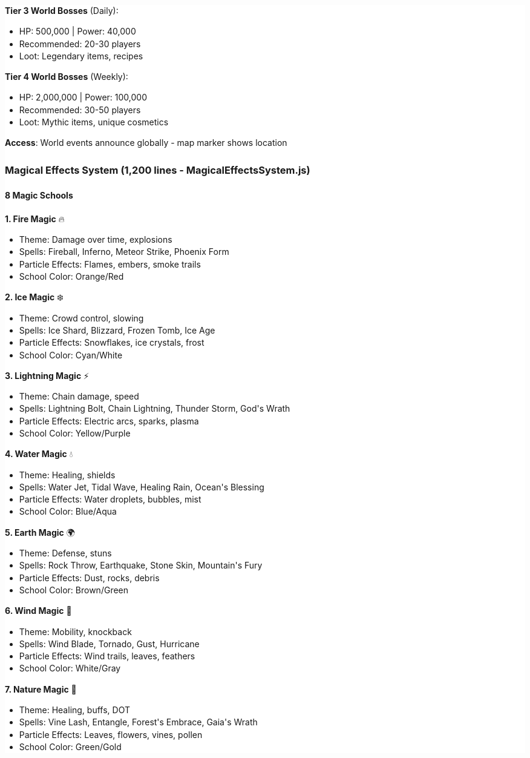 **Tier 3 World Bosses** (Daily):
- HP: 500,000 | Power: 40,000
- Recommended: 20-30 players
- Loot: Legendary items, recipes

**Tier 4 World Bosses** (Weekly):
- HP: 2,000,000 | Power: 100,000
- Recommended: 30-50 players
- Loot: Mythic items, unique cosmetics

**Access**: World events announce globally - map marker shows location

### Magical Effects System (1,200 lines - MagicalEffectsSystem.js)

#### 8 Magic Schools

**1. Fire Magic** 🔥
- Theme: Damage over time, explosions
- Spells: Fireball, Inferno, Meteor Strike, Phoenix Form
- Particle Effects: Flames, embers, smoke trails
- School Color: Orange/Red

**2. Ice Magic** ❄️
- Theme: Crowd control, slowing
- Spells: Ice Shard, Blizzard, Frozen Tomb, Ice Age
- Particle Effects: Snowflakes, ice crystals, frost
- School Color: Cyan/White

**3. Lightning Magic** ⚡
- Theme: Chain damage, speed
- Spells: Lightning Bolt, Chain Lightning, Thunder Storm, God's Wrath
- Particle Effects: Electric arcs, sparks, plasma
- School Color: Yellow/Purple

**4. Water Magic** 💧
- Theme: Healing, shields
- Spells: Water Jet, Tidal Wave, Healing Rain, Ocean's Blessing
- Particle Effects: Water droplets, bubbles, mist
- School Color: Blue/Aqua

**5. Earth Magic** 🌍
- Theme: Defense, stuns
- Spells: Rock Throw, Earthquake, Stone Skin, Mountain's Fury
- Particle Effects: Dust, rocks, debris
- School Color: Brown/Green

**6. Wind Magic** 💨
- Theme: Mobility, knockback
- Spells: Wind Blade, Tornado, Gust, Hurricane
- Particle Effects: Wind trails, leaves, feathers
- School Color: White/Gray

**7. Nature Magic** 🌿
- Theme: Healing, buffs, DOT
- Spells: Vine Lash, Entangle, Forest's Embrace, Gaia's Wrath
- Particle Effects: Leaves, flowers, vines, pollen
- School Color: Green/Gold
